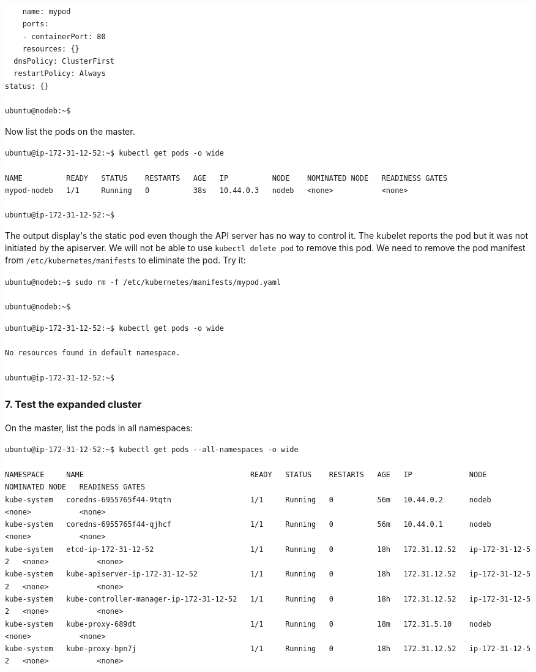```
    name: mypod
    ports:
    - containerPort: 80
    resources: {}
  dnsPolicy: ClusterFirst
  restartPolicy: Always
status: {}

ubuntu@nodeb:~$
```

Now list the pods on the master.

```
ubuntu@ip-172-31-12-52:~$ kubectl get pods -o wide

NAME          READY   STATUS    RESTARTS   AGE   IP          NODE    NOMINATED NODE   READINESS GATES
mypod-nodeb   1/1     Running   0          38s   10.44.0.3   nodeb   <none>           <none>

ubuntu@ip-172-31-12-52:~$
```

The output display's the static pod even though the API server has no way to control it. The kubelet reports the pod but
it was not initiated by the apiserver. We will not be able to use `kubectl delete pod` to remove this pod. We need to
remove the pod manifest from `/etc/kubernetes/manifests` to eliminate the pod. Try it:

```
ubuntu@nodeb:~$ sudo rm -f /etc/kubernetes/manifests/mypod.yaml

ubuntu@nodeb:~$
```

```
ubuntu@ip-172-31-12-52:~$ kubectl get pods -o wide

No resources found in default namespace.

ubuntu@ip-172-31-12-52:~$
```


### 7. Test the expanded cluster

On the master, list the pods in all namespaces:

```
ubuntu@ip-172-31-12-52:~$ kubectl get pods --all-namespaces -o wide

NAMESPACE     NAME                                      READY   STATUS    RESTARTS   AGE   IP             NODE              NOMINATED NODE   READINESS GATES
kube-system   coredns-6955765f44-9tqtn                  1/1     Running   0          56m   10.44.0.2      nodeb             <none>           <none>
kube-system   coredns-6955765f44-qjhcf                  1/1     Running   0          56m   10.44.0.1      nodeb             <none>           <none>
kube-system   etcd-ip-172-31-12-52                      1/1     Running   0          18h   172.31.12.52   ip-172-31-12-52   <none>           <none>
kube-system   kube-apiserver-ip-172-31-12-52            1/1     Running   0          18h   172.31.12.52   ip-172-31-12-52   <none>           <none>
kube-system   kube-controller-manager-ip-172-31-12-52   1/1     Running   0          18h   172.31.12.52   ip-172-31-12-52   <none>           <none>
kube-system   kube-proxy-689dt                          1/1     Running   0          18m   172.31.5.10    nodeb             <none>           <none>
kube-system   kube-proxy-bpn7j                          1/1     Running   0          18h   172.31.12.52   ip-172-31-12-52   <none>           <none>
```